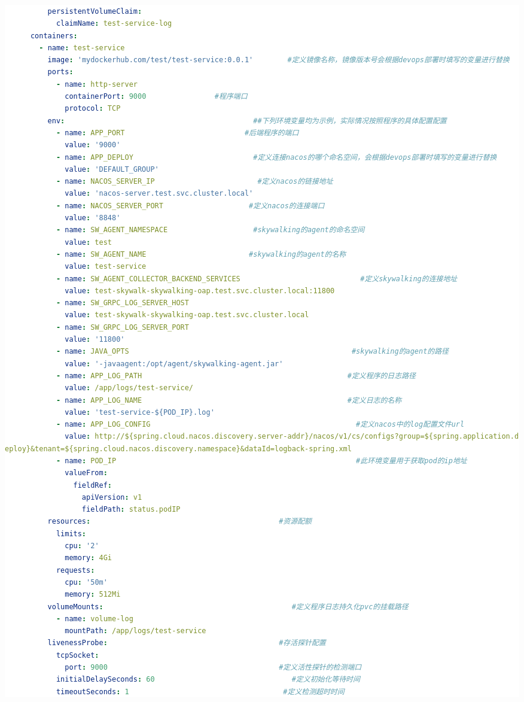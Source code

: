   ```yaml
            persistentVolumeClaim:
              claimName: test-service-log
        containers:
          - name: test-service
            image: 'mydockerhub.com/test/test-service:0.0.1'        #定义镜像名称，镜像版本号会根据devops部署时填写的变量进行替换
            ports:
              - name: http-server
                containerPort: 9000                #程序端口
                protocol: TCP
            env:                                            ##下列环境变量均为示例，实际情况按照程序的具体配置配置
              - name: APP_PORT                            #后端程序的端口
                value: '9000'
              - name: APP_DEPLOY                            #定义连接nacos的哪个命名空间，会根据devops部署时填写的变量进行替换
                value: 'DEFAULT_GROUP'
              - name: NACOS_SERVER_IP                        #定义nacos的链接地址
                value: 'nacos-server.test.svc.cluster.local'
              - name: NACOS_SERVER_PORT                    #定义nacos的连接端口
                value: '8848'
              - name: SW_AGENT_NAMESPACE                    #skywalking的agent的命名空间
                value: test
              - name: SW_AGENT_NAME                        #skywalking的agent的名称
                value: test-service
              - name: SW_AGENT_COLLECTOR_BACKEND_SERVICES                            #定义skywalking的连接地址
                value: test-skywalk-skywalking-oap.test.svc.cluster.local:11800
              - name: SW_GRPC_LOG_SERVER_HOST
                value: test-skywalk-skywalking-oap.test.svc.cluster.local
              - name: SW_GRPC_LOG_SERVER_PORT
                value: '11800'
              - name: JAVA_OPTS                                                    #skywalking的agent的路径
                value: '-javaagent:/opt/agent/skywalking-agent.jar'
              - name: APP_LOG_PATH                                                #定义程序的日志路径
                value: /app/logs/test-service/
              - name: APP_LOG_NAME                                                #定义日志的名称
                value: 'test-service-${POD_IP}.log'
              - name: APP_LOG_CONFIG                                                #定义nacos中的log配置文件url
                value: http://${spring.cloud.nacos.discovery.server-addr}/nacos/v1/cs/configs?group=${spring.application.deploy}&tenant=${spring.cloud.nacos.discovery.namespace}&dataId=logback-spring.xml
              - name: POD_IP                                                        #此环境变量用于获取pod的ip地址
                valueFrom:
                  fieldRef:
                    apiVersion: v1
                    fieldPath: status.podIP
            resources:                                            #资源配额
              limits:
                cpu: '2'
                memory: 4Gi
              requests:
                cpu: '50m'
                memory: 512Mi
            volumeMounts:                                            #定义程序日志持久化pvc的挂载路径
              - name: volume-log
                mountPath: /app/logs/test-service    
            livenessProbe:                                        #存活探针配置
              tcpSocket:
                port: 9000                                        #定义活性探针的检测端口
              initialDelaySeconds: 60                                #定义初始化等待时间
              timeoutSeconds: 1                                    #定义检测超时时间
  ```